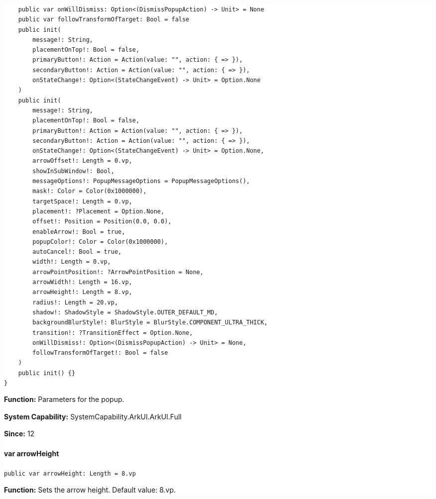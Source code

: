 ```cangjie
    public var onWillDismiss: Option<(DismissPopupAction) -> Unit> = None
    public var followTransformOfTarget: Bool = false
    public init(
        message!: String,
        placementOnTop!: Bool = false,
        primaryButton!: Action = Action(value: "", action: { => }),
        secondaryButton!: Action = Action(value: "", action: { => }),
        onStateChange!: Option<(StateChangeEvent) -> Unit> = Option.None
    )
    public init(
        message!: String,
        placementOnTop!: Bool = false,
        primaryButton!: Action = Action(value: "", action: { => }),
        secondaryButton!: Action = Action(value: "", action: { => }),
        onStateChange!: Option<(StateChangeEvent) -> Unit> = Option.None,
        arrowOffset!: Length = 0.vp,
        showInSubWindow!: Bool,
        messageOptions!: PopupMessageOptions = PopupMessageOptions(),
        mask!: Color = Color(0x1000000),
        targetSpace!: Length = 0.vp,
        placement!: ?Placement = Option.None,
        offset!: Position = Position(0.0, 0.0),
        enableArrow!: Bool = true,
        popupColor!: Color = Color(0x1000000),
        autoCancel!: Bool = true,
        width!: Length = 0.vp,
        arrowPointPosition!: ?ArrowPointPosition = None,
        arrowWidth!: Length = 16.vp,
        arrowHeight!: Length = 8.vp,
        radius!: Length = 20.vp,
        shadow!: ShadowStyle = ShadowStyle.OUTER_DEFAULT_MD,
        backgroundBlurStyle!: BlurStyle = BlurStyle.COMPONENT_ULTRA_THICK,
        transition!: ?TransitionEffect = Option.None,
        onWillDismiss!: Option<(DismissPopupAction) -> Unit> = None,
        followTransformOfTarget!: Bool = false
    )
    public init() {}
}
```

**Function:** Parameters for the popup.

**System Capability:** SystemCapability.ArkUI.ArkUI.Full

**Since:** 12

#### var arrowHeight

```cangjie
public var arrowHeight: Length = 8.vp
```

**Function:** Sets the arrow height. Default value: 8.vp.
